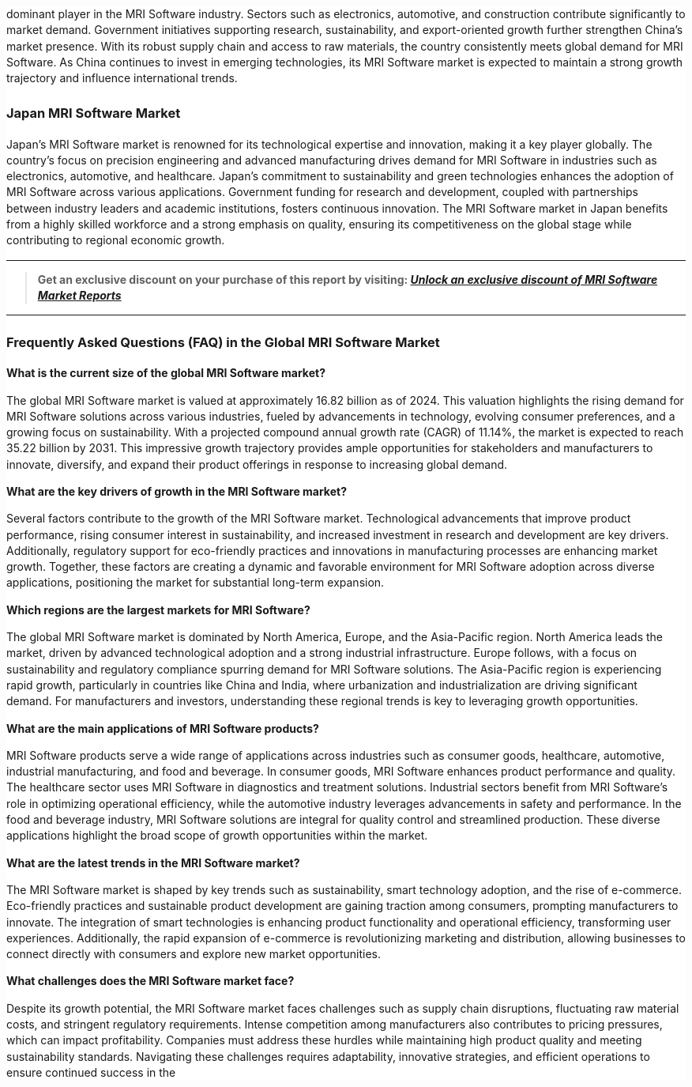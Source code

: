 dominant player in the MRI Software industry. Sectors such as electronics, automotive, and construction contribute significantly to market demand. Government initiatives supporting research, sustainability, and export-oriented growth further strengthen China&rsquo;s market presence. With its robust supply chain and access to raw materials, the country consistently meets global demand for MRI Software. As China continues to invest in emerging technologies, its MRI Software market is expected to maintain a strong growth trajectory and influence international trends.</p><h3>Japan MRI Software Market</h3><p>Japan&rsquo;s MRI Software market is renowned for its technological expertise and innovation, making it a key player globally. The country&rsquo;s focus on precision engineering and advanced manufacturing drives demand for MRI Software in industries such as electronics, automotive, and healthcare. Japan&rsquo;s commitment to sustainability and green technologies enhances the adoption of MRI Software across various applications. Government funding for research and development, coupled with partnerships between industry leaders and academic institutions, fosters continuous innovation. The MRI Software market in Japan benefits from a highly skilled workforce and a strong emphasis on quality, ensuring its competitiveness on the global stage while contributing to regional economic growth.</p><hr /><blockquote><p><strong>Get an exclusive discount on your purchase of this report by visiting: <em><a href="://marketresearchpulse.com/ask-for-discount/23095?utm_source=Github&amp;utm_medium=027">Unlock an exclusive discount of MRI Software Market Reports</a></em>&nbsp;</strong></p></blockquote><hr /><h3>Frequently Asked Questions (FAQ) in the Global MRI Software Market</h3><p><strong>What is the current size of the global MRI Software market?</strong></p><p>The global MRI Software market is valued at approximately 16.82 billion as of 2024. This valuation highlights the rising demand for MRI Software solutions across various industries, fueled by advancements in technology, evolving consumer preferences, and a growing focus on sustainability. With a projected compound annual growth rate (CAGR) of 11.14%, the market is expected to reach 35.22 billion by 2031. This impressive growth trajectory provides ample opportunities for stakeholders and manufacturers to innovate, diversify, and expand their product offerings in response to increasing global demand.</p><p><strong>What are the key drivers of growth in the MRI Software market?</strong></p><p>Several factors contribute to the growth of the MRI Software market. Technological advancements that improve product performance, rising consumer interest in sustainability, and increased investment in research and development are key drivers. Additionally, regulatory support for eco-friendly practices and innovations in manufacturing processes are enhancing market growth. Together, these factors are creating a dynamic and favorable environment for MRI Software adoption across diverse applications, positioning the market for substantial long-term expansion.</p><p><strong>Which regions are the largest markets for MRI Software?</strong></p><p>The global MRI Software market is dominated by North America, Europe, and the Asia-Pacific region. North America leads the market, driven by advanced technological adoption and a strong industrial infrastructure. Europe follows, with a focus on sustainability and regulatory compliance spurring demand for MRI Software solutions. The Asia-Pacific region is experiencing rapid growth, particularly in countries like China and India, where urbanization and industrialization are driving significant demand. For manufacturers and investors, understanding these regional trends is key to leveraging growth opportunities.</p><p><strong>What are the main applications of MRI Software products?</strong></p><p>MRI Software products serve a wide range of applications across industries such as consumer goods, healthcare, automotive, industrial manufacturing, and food and beverage. In consumer goods, MRI Software enhances product performance and quality. The healthcare sector uses MRI Software in diagnostics and treatment solutions. Industrial sectors benefit from MRI Software&rsquo;s role in optimizing operational efficiency, while the automotive industry leverages advancements in safety and performance. In the food and beverage industry, MRI Software solutions are integral for quality control and streamlined production. These diverse applications highlight the broad scope of growth opportunities within the market.</p><p><strong>What are the latest trends in the MRI Software market?</strong></p><p>The MRI Software market is shaped by key trends such as sustainability, smart technology adoption, and the rise of e-commerce. Eco-friendly practices and sustainable product development are gaining traction among consumers, prompting manufacturers to innovate. The integration of smart technologies is enhancing product functionality and operational efficiency, transforming user experiences. Additionally, the rapid expansion of e-commerce is revolutionizing marketing and distribution, allowing businesses to connect directly with consumers and explore new market opportunities.</p><p><strong>What challenges does the MRI Software market face?</strong></p><p>Despite its growth potential, the MRI Software market faces challenges such as supply chain disruptions, fluctuating raw material costs, and stringent regulatory requirements. Intense competition among manufacturers also contributes to pricing pressures, which can impact profitability. Companies must address these hurdles while maintaining high product quality and meeting sustainability standards. Navigating these challenges requires adaptability, innovative strategies, and efficient operations to ensure continued success in the